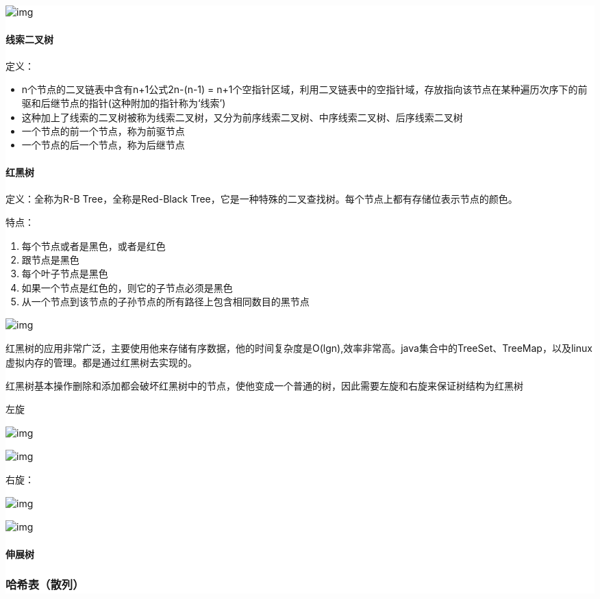 ![img](https://img-blog.csdnimg.cn/20190408220207905.png?x-oss-process=image/watermark,type_ZmFuZ3poZW5naGVpdGk,shadow_10,text_aHR0cHM6Ly9ibG9nLmNzZG4ubmV0L3FxXzI1MzQzNTU3,size_16,color_FFFFFF,t_70)





#### 线索二叉树

定义：

- n个节点的二叉链表中含有n+1公式2n-(n-1) = n+1个空指针区域，利用二叉链表中的空指针域，存放指向该节点在某种遍历次序下的前驱和后继节点的指针(这种附加的指针称为‘线索’)
- 这种加上了线索的二叉树被称为线索二叉树，又分为前序线索二叉树、中序线索二叉树、后序线索二叉树
- 一个节点的前一个节点，称为前驱节点
- 一个节点的后一个节点，称为后继节点

#### 红黑树

定义：全称为R-B Tree，全称是Red-Black Tree，它是一种特殊的二叉查找树。每个节点上都有存储位表示节点的颜色。

特点：

1. 每个节点或者是黑色，或者是红色
2. 跟节点是黑色
3. 每个叶子节点是黑色
4. 如果一个节点是红色的，则它的子节点必须是黑色
5. 从一个节点到该节点的子孙节点的所有路径上包含相同数目的黑节点

![img](https://images0.cnblogs.com/i/497634/201403/251730074203156.jpg)

红黑树的应用非常广泛，主要使用他来存储有序数据，他的时间复杂度是O(lgn),效率非常高。java集合中的TreeSet、TreeMap，以及linux虚拟内存的管理。都是通过红黑树去实现的。



红黑树基本操作删除和添加都会破坏红黑树中的节点，使他变成一个普通的树，因此需要左旋和右旋来保证树结构为红黑树

左旋

![img](https://images0.cnblogs.com/i/497634/201403/251733282013849.jpg)

![img](https://images0.cnblogs.com/i/497634/201403/251734577643655.jpg)



右旋：

![img](https://images0.cnblogs.com/i/497634/201403/251735527958942.jpg)

![img](https://images0.cnblogs.com/i/497634/201403/251737465769614.jpg)



#### 伸展树





### 哈希表（散列）
